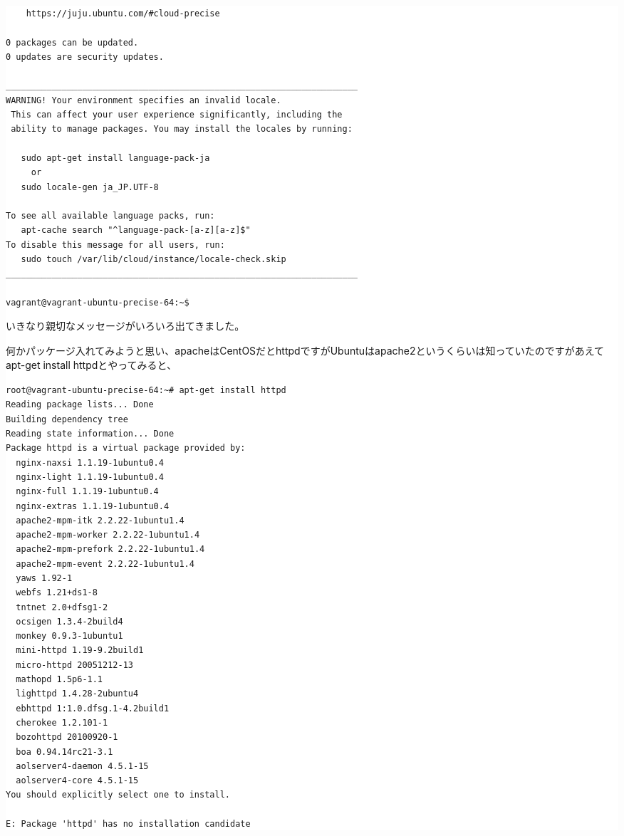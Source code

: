 ```
    https://juju.ubuntu.com/#cloud-precise

0 packages can be updated.
0 updates are security updates.

_____________________________________________________________________
WARNING! Your environment specifies an invalid locale.
 This can affect your user experience significantly, including the
 ability to manage packages. You may install the locales by running:

   sudo apt-get install language-pack-ja
     or
   sudo locale-gen ja_JP.UTF-8

To see all available language packs, run:
   apt-cache search "^language-pack-[a-z][a-z]$"
To disable this message for all users, run:
   sudo touch /var/lib/cloud/instance/locale-check.skip
_____________________________________________________________________

vagrant@vagrant-ubuntu-precise-64:~$

```

いきなり親切なメッセージがいろいろ出てきました。

何かパッケージ入れてみようと思い、apacheはCentOSだとhttpdですがUbuntuはapache2というくらいは知っていたのですがあえてapt-get install httpdとやってみると、

```
root@vagrant-ubuntu-precise-64:~# apt-get install httpd
Reading package lists... Done
Building dependency tree
Reading state information... Done
Package httpd is a virtual package provided by:
  nginx-naxsi 1.1.19-1ubuntu0.4
  nginx-light 1.1.19-1ubuntu0.4
  nginx-full 1.1.19-1ubuntu0.4
  nginx-extras 1.1.19-1ubuntu0.4
  apache2-mpm-itk 2.2.22-1ubuntu1.4
  apache2-mpm-worker 2.2.22-1ubuntu1.4
  apache2-mpm-prefork 2.2.22-1ubuntu1.4
  apache2-mpm-event 2.2.22-1ubuntu1.4
  yaws 1.92-1
  webfs 1.21+ds1-8
  tntnet 2.0+dfsg1-2
  ocsigen 1.3.4-2build4
  monkey 0.9.3-1ubuntu1
  mini-httpd 1.19-9.2build1
  micro-httpd 20051212-13
  mathopd 1.5p6-1.1
  lighttpd 1.4.28-2ubuntu4
  ebhttpd 1:1.0.dfsg.1-4.2build1
  cherokee 1.2.101-1
  bozohttpd 20100920-1
  boa 0.94.14rc21-3.1
  aolserver4-daemon 4.5.1-15
  aolserver4-core 4.5.1-15
You should explicitly select one to install.

E: Package 'httpd' has no installation candidate
```
